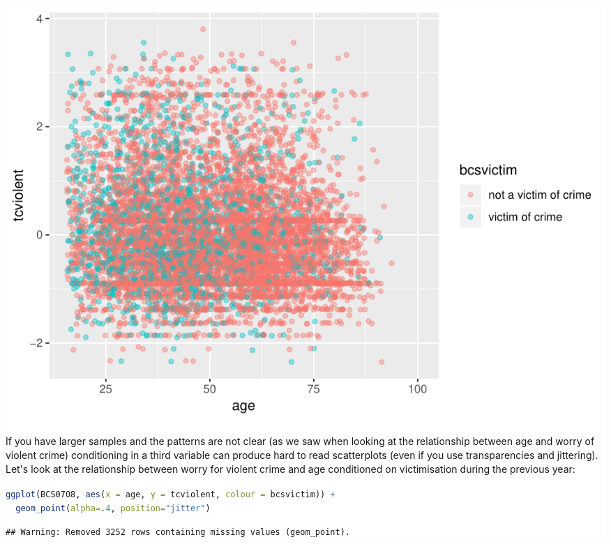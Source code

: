 ![](03-visualisation_files/figure-latex/unnamed-chunk-47-1.pdf) 

If you have larger samples and the patterns are not clear (as we saw when looking at the relationship between age and worry of violent crime) conditioning in a third variable can produce hard to read scatterplots (even if you use transparencies and jittering). Let's look at the relationship between worry for violent crime and age conditioned on victimisation during the previous year:


```r
ggplot(BCS0708, aes(x = age, y = tcviolent, colour = bcsvictim)) +
  geom_point(alpha=.4, position="jitter")
```

```
## Warning: Removed 3252 rows containing missing values (geom_point).
```
